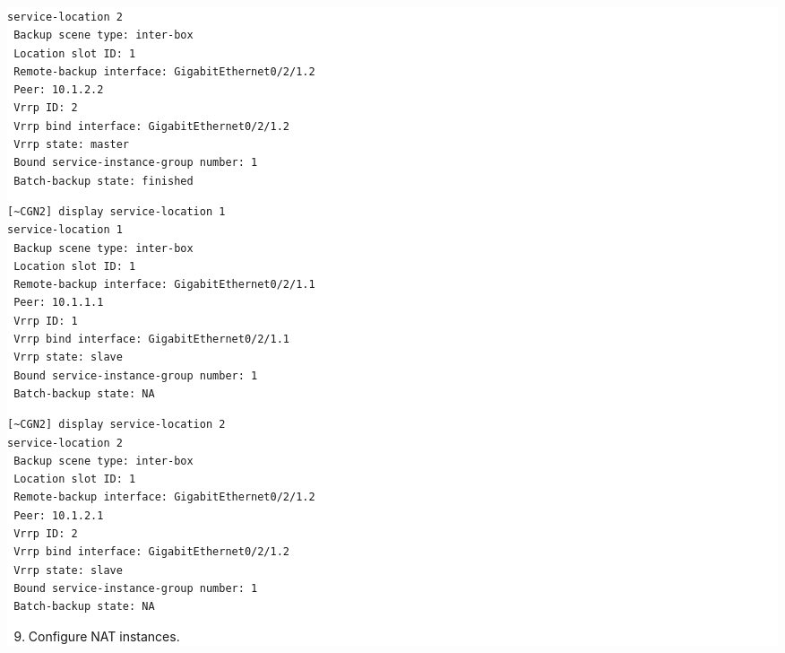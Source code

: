    ```
   service-location 2                                                                                              
    Backup scene type: inter-box                                                                                          
    Location slot ID: 1                                                                                        
    Remote-backup interface: GigabitEthernet0/2/1.2                                                                              
    Peer: 10.1.2.2                                                                                                    
    Vrrp ID: 2                                                                                                           
    Vrrp bind interface: GigabitEthernet0/2/1.2                                                                                 
    Vrrp state: master                                                                                            
    Bound service-instance-group number: 1                                                                              
    Batch-backup state: finished
   ```
   ```
   [~CGN2] display service-location 1
   service-location 1                                                                                               
    Backup scene type: inter-box 
    Location slot ID: 1                                                                                       
    Remote-backup interface: GigabitEthernet0/2/1.1                                                                        
    Peer: 10.1.1.1                                                                                                   
    Vrrp ID: 1                                                                                                        
    Vrrp bind interface: GigabitEthernet0/2/1.1                                                                              
    Vrrp state: slave                                                                                               
    Bound service-instance-group number: 1                                                                              
    Batch-backup state: NA
   ```
   ```
   [~CGN2] display service-location 2
   service-location 2                                                                                               
    Backup scene type: inter-box                                                                                          
    Location slot ID: 1                                                                                        
    Remote-backup interface: GigabitEthernet0/2/1.2                                                                              
    Peer: 10.1.2.1                                                                                                     
    Vrrp ID: 2                                                                                                    
    Vrrp bind interface: GigabitEthernet0/2/1.2                                                                          
    Vrrp state: slave                                                                                               
    Bound service-instance-group number: 1                                                                                  
    Batch-backup state: NA
   ```
9. Configure NAT instances.